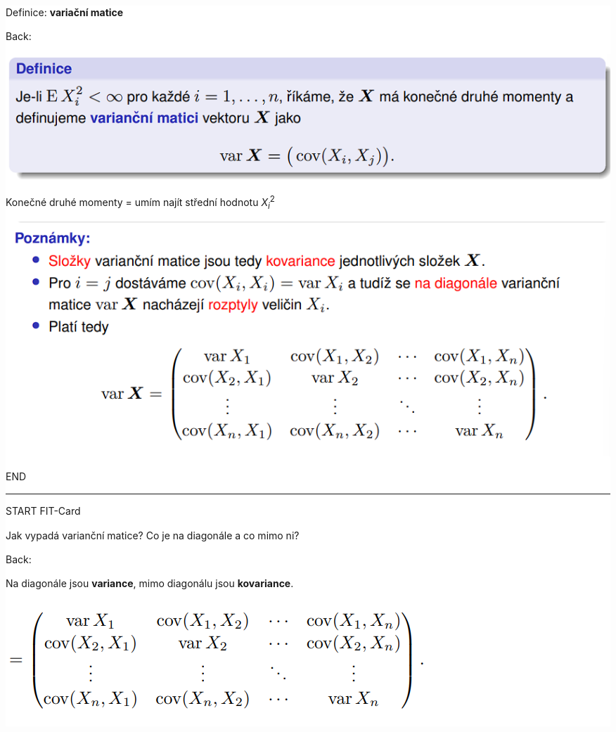 Definice: **variační matice**

Back:

![](../../Assets/Pasted%20image%2020250304103521.png)

Konečné druhé momenty = umím najít střední hodnotu $X_i^2$

![](../../Assets/Pasted%20image%2020250304103531.png)

END

---


START
FIT-Card

Jak vypadá varianční matice? Co je na diagonále a co mimo ni?

Back:

Na diagonále jsou **variance**, mimo diagonálu jsou **kovariance**.

![](../../Assets/Pasted%20image%2020250304124723.png)
